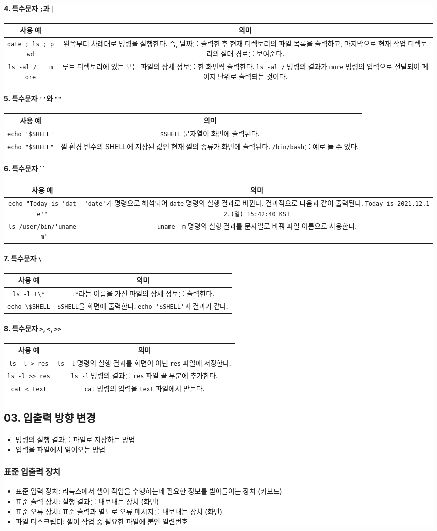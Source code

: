 #### 4. 특수문자 `;`과 `|`

|사용 예|의미|
|:---:|:---:|
|`date ; ls ; pwd`|왼쪽부터 차례대로 명령을 실행한다. 즉, 날짜를 출력한 후 현재 디렉토리의 파일 목록을 출력하고, 마지막으로 현재 작업 디렉토리의 절대 경로를 보여준다.|
|`ls -al / ㅣ more`|루트 디렉토리에 있는 모든 파일의 상세 정보를 한 화면씩 출력한다. `ls -al /` 명령의 결과가 `more` 명령의 입력으로 전달되어 페이지 단위로 출력되는 것이다.|

#### 5. 특수문자 `''`와 `""`

|사용 예|의미|
|:---:|:---:|
|`echo '$SHELL'`|`$SHELL` 문자열이 화면에 출력된다.|
|`echo "$SHELL"`|셸 환경 변수의 SHELL에 저장된 값인 현재 셸의 종류가 화면에 출력된다. `/bin/bash`를 예로 들 수 있다.|

#### 6. 특수문자 ``

|사용 예|의미|
|:---:|:---:|
|`echo "Today is 'date'"`|`'date'`가 명령으로 해석되어 `date` 명령의 실행 결과로 바뀐다. 결과적으로 다음과 같이 출력된다. `Today is 2021.12.12.(일) 15:42:40 KST`|
|`ls /user/bin/'uname -m'`|`uname -m` 명령의 실행 결과를 문자열로 바꿔 파일 이름으로 사용한다.|

#### 7. 특수문자 `\`

|사용 예|의미|
|:---:|:---:|
|`ls -l t\*`|`t*`라는 이름을 가진 파일의 상세 정보를 출력한다.|
|`echo \$SHELL`|`$SHELL`을 화면에 출력한다. `echo '$SHELL'`과 결과가 같다.|

#### 8. 특수문자 `>`, `<`, `>>`

|사용 예|의미|
|:---:|:---:|
|`ls -l > res`|`ls -l` 명령의 실행 결과를 화면이 아닌 `res` 파일에 저장한다.|
|`ls -l >> res`|`ls -l` 명령의 결과를 `res` 파일 끝 부분에 추가한다.|
|`cat < text`|`cat` 명령의 입력을 `text` 파일에서 받는다.|

## 03. 입출력 방향 변경
- 명령의 실행 결과를 파일로 저장하는 방법
- 입력을 파일에서 읽어오는 방법

### 표준 입출력 장치
- 표준 입력 장치: 리눅스에서 셸이 작업을 수행하는데 필요한 정보를 받아들이는 장치 (키보드)
- 표준 출력 장치: 실행 결과를 내보내는 장치 (화면)
- 표준 오류 장치: 표준 출력과 별도로 오류 메시지를 내보내는 장치 (화면)
- 파일 디스크럽터: 셸이 작업 중 필요한 파일에 붙인 일련번호
